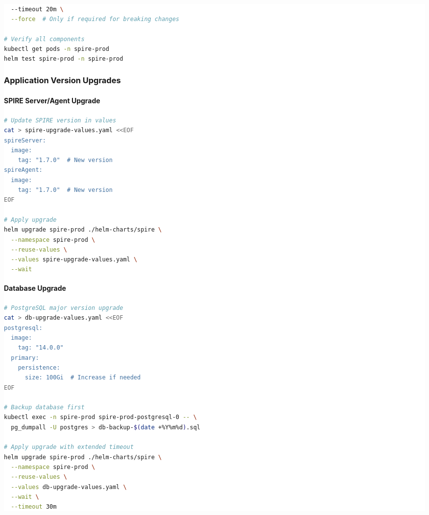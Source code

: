 ```bash
  --timeout 20m \
  --force  # Only if required for breaking changes

# Verify all components
kubectl get pods -n spire-prod
helm test spire-prod -n spire-prod
```

### **Application Version Upgrades**

#### **SPIRE Server/Agent Upgrade**

```bash
# Update SPIRE version in values
cat > spire-upgrade-values.yaml <<EOF
spireServer:
  image:
    tag: "1.7.0"  # New version
spireAgent:
  image:
    tag: "1.7.0"  # New version
EOF

# Apply upgrade
helm upgrade spire-prod ./helm-charts/spire \
  --namespace spire-prod \
  --reuse-values \
  --values spire-upgrade-values.yaml \
  --wait
```

#### **Database Upgrade**

```bash
# PostgreSQL major version upgrade
cat > db-upgrade-values.yaml <<EOF
postgresql:
  image:
    tag: "14.0.0"
  primary:
    persistence:
      size: 100Gi  # Increase if needed
EOF

# Backup database first
kubectl exec -n spire-prod spire-prod-postgresql-0 -- \
  pg_dumpall -U postgres > db-backup-$(date +%Y%m%d).sql

# Apply upgrade with extended timeout
helm upgrade spire-prod ./helm-charts/spire \
  --namespace spire-prod \
  --reuse-values \
  --values db-upgrade-values.yaml \
  --wait \
  --timeout 30m
```
